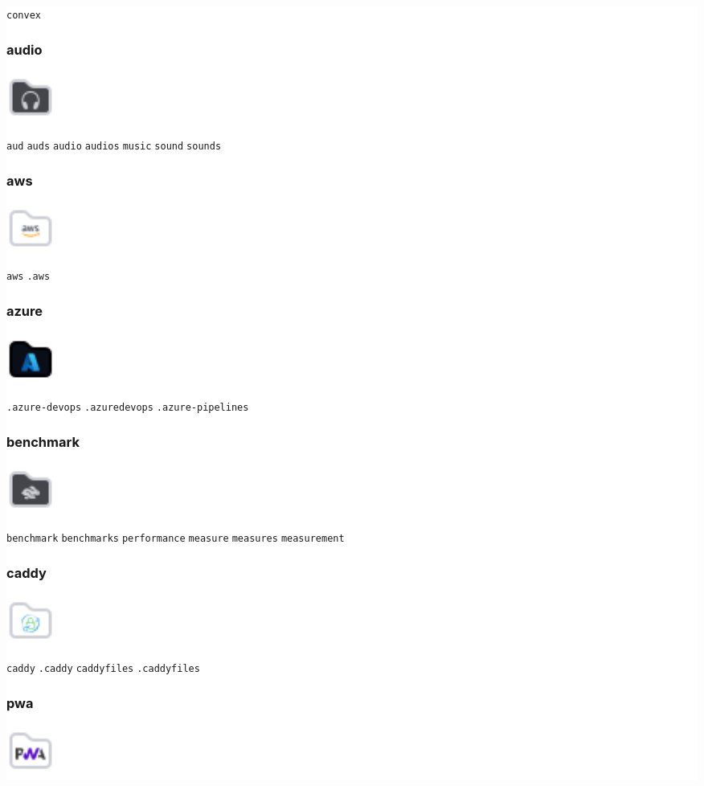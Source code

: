 `convex`
### audio
<img src="../icons/duo/folders/audio.svg" width="60" height="60"/>

`aud`
`auds`
`audio`
`audios`
`music`
`sound`
`sounds`
### aws
<img src="../icons/duo/folders/aws.svg" width="60" height="60"/>

`aws`
`.aws`
### azure
<img src="../icons/duo/folders/azure.svg" width="60" height="60"/>

`.azure-devops`
`.azuredevops`
`.azure-pipelines`
### benchmark
<img src="../icons/duo/folders/benchmark.svg" width="60" height="60"/>

`benchmark`
`benchmarks`
`performance`
`measure`
`measures`
`measurement`
### caddy
<img src="../icons/duo/folders/caddy.svg" width="60" height="60"/>

`caddy`
`.caddy`
`caddyfiles`
`.caddyfiles`
### pwa
<img src="../icons/duo/folders/pwa.svg" width="60" height="60"/>

